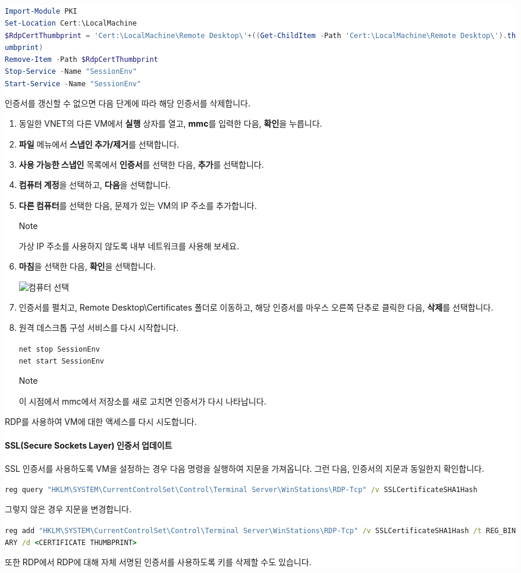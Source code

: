 ```powershell
Import-Module PKI
Set-Location Cert:\LocalMachine
$RdpCertThumbprint = 'Cert:\LocalMachine\Remote Desktop\'+((Get-ChildItem -Path 'Cert:\LocalMachine\Remote Desktop\').thumbprint)
Remove-Item -Path $RdpCertThumbprint
Stop-Service -Name "SessionEnv"
Start-Service -Name "SessionEnv"
```

인증서를 갱신할 수 없으면 다음 단계에 따라 해당 인증서를 삭제합니다.

1. 동일한 VNET의 다른 VM에서 **실행** 상자를 열고, **mmc**를 입력한 다음, **확인**을 누릅니다. 

2. **파일** 메뉴에서 **스냅인 추가/제거**를 선택합니다.

3. **사용 가능한 스냅인** 목록에서 **인증서**를 선택한 다음, **추가**를 선택합니다.

4. **컴퓨터 계정**을 선택하고, **다음**을 선택합니다.

5. **다른 컴퓨터**를 선택한 다음, 문제가 있는 VM의 IP 주소를 추가합니다.
   >[!Note]
   >가상 IP 주소를 사용하지 않도록 내부 네트워크를 사용해 보세요.

6. **마침**을 선택한 다음, **확인**을 선택합니다.

   ![컴퓨터 선택](./media/event-id-troubleshoot-vm-rdp-connecton/select-computer.png)

7. 인증서를 펼치고, Remote Desktop\Certificates 폴더로 이동하고, 해당 인증서를 마우스 오른쪽 단추로 클릭한 다음, **삭제**를 선택합니다.

8. 원격 데스크톱 구성 서비스를 다시 시작합니다.

   ```cmd
   net stop SessionEnv
   net start SessionEnv
   ```

   >[!Note]
   >이 시점에서 mmc에서 저장소를 새로 고치면 인증서가 다시 나타납니다. 

RDP를 사용하여 VM에 대한 액세스를 다시 시도합니다.

#### <a name="update-secure-sockets-layer-ssl-certificate"></a>SSL(Secure Sockets Layer) 인증서 업데이트

SSL 인증서를 사용하도록 VM을 설정하는 경우 다음 명령을 실행하여 지문을 가져옵니다. 그런 다음, 인증서의 지문과 동일한지 확인합니다.

```cmd
reg query "HKLM\SYSTEM\CurrentControlSet\Control\Terminal Server\WinStations\RDP-Tcp" /v SSLCertificateSHA1Hash
```

그렇지 않은 경우 지문을 변경합니다.

```cmd
reg add "HKLM\SYSTEM\CurrentControlSet\Control\Terminal Server\WinStations\RDP-Tcp" /v SSLCertificateSHA1Hash /t REG_BINARY /d <CERTIFICATE THUMBPRINT>
```

또한 RDP에서 RDP에 대해 자체 서명된 인증서를 사용하도록 키를 삭제할 수도 있습니다.
